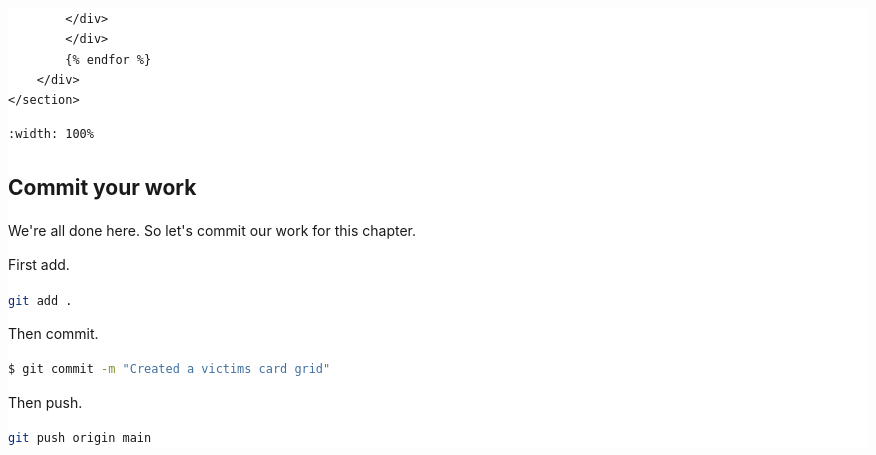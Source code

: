 ```{code-block} jinja
        </div>
        </div>
        {% endfor %}
    </div>
</section>
```

```{image} _static/cards-full-section.png
:width: 100%
```

## Commit your work

We're all done here. So let's commit our work for this chapter.

First add.

```bash
git add .
```

Then commit.

```bash
$ git commit -m "Created a victims card grid"
```

Then push.

```bash
git push origin main
```
